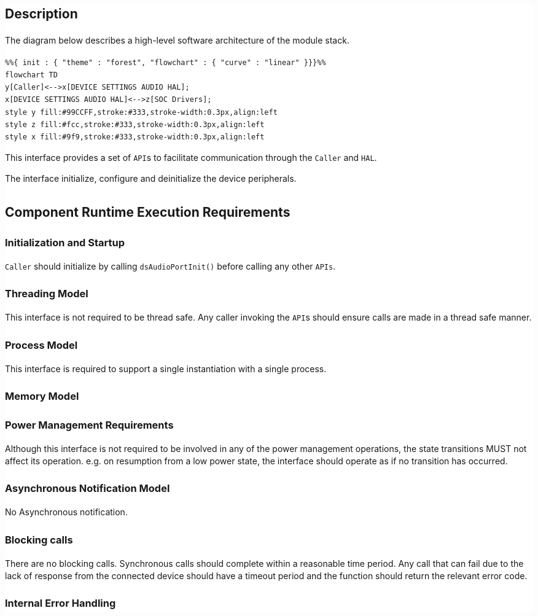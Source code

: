 ## Description

The diagram below describes a high-level software architecture of the module stack.

```mermaid
%%{ init : { "theme" : "forest", "flowchart" : { "curve" : "linear" }}}%%
flowchart TD
y[Caller]<-->x[DEVICE SETTINGS AUDIO HAL];
x[DEVICE SETTINGS AUDIO HAL]<-->z[SOC Drivers];
style y fill:#99CCFF,stroke:#333,stroke-width:0.3px,align:left
style z fill:#fcc,stroke:#333,stroke-width:0.3px,align:left
style x fill:#9f9,stroke:#333,stroke-width:0.3px,align:left
 ```

This interface provides a set of `API`s to facilitate communication through the `Caller` and `HAL`.

The interface initialize, configure and deinitialize the device peripherals.

## Component Runtime Execution Requirements


### Initialization and Startup

`Caller` should initialize by calling `dsAudioPortInit()` before calling any other `APIs`.

### Threading Model

This interface is not required to be thread safe. Any caller invoking the `API`s should ensure calls are made in a thread safe manner.

### Process Model

This interface is required to support a single instantiation with a single process.

### Memory Model

### Power Management Requirements

Although this interface is not required to be involved in any of the power management operations, the state transitions MUST not affect its operation. e.g. on resumption from a low power state, the interface should operate as if no transition has occurred.

### Asynchronous Notification Model

No Asynchronous notification.

### Blocking calls

There are no blocking calls. Synchronous calls should complete within a reasonable time period. Any call that can fail due to the lack of response from the connected device should have a timeout period and the function should return the relevant error code.

### Internal Error Handling
